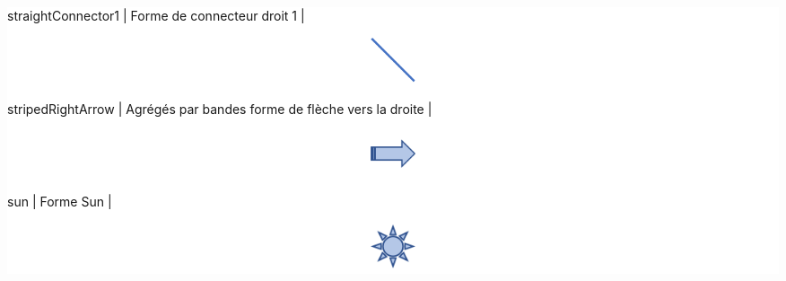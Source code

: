 straightConnector1 | Forme de connecteur droit 1 | <p style="text-align: center;"><img src="../images/shapes/straightConnector1.svg" height="50" width="50"></p>
stripedRightArrow | Agrégés par bandes forme de flèche vers la droite | <p style="text-align: center;"><img src="../images/shapes/stripedRightArrow.svg" height="50" width="50"></p>
sun | Forme Sun | <p style="text-align: center;"><img src="../images/shapes/sun.svg" height="50" width="50"></p>